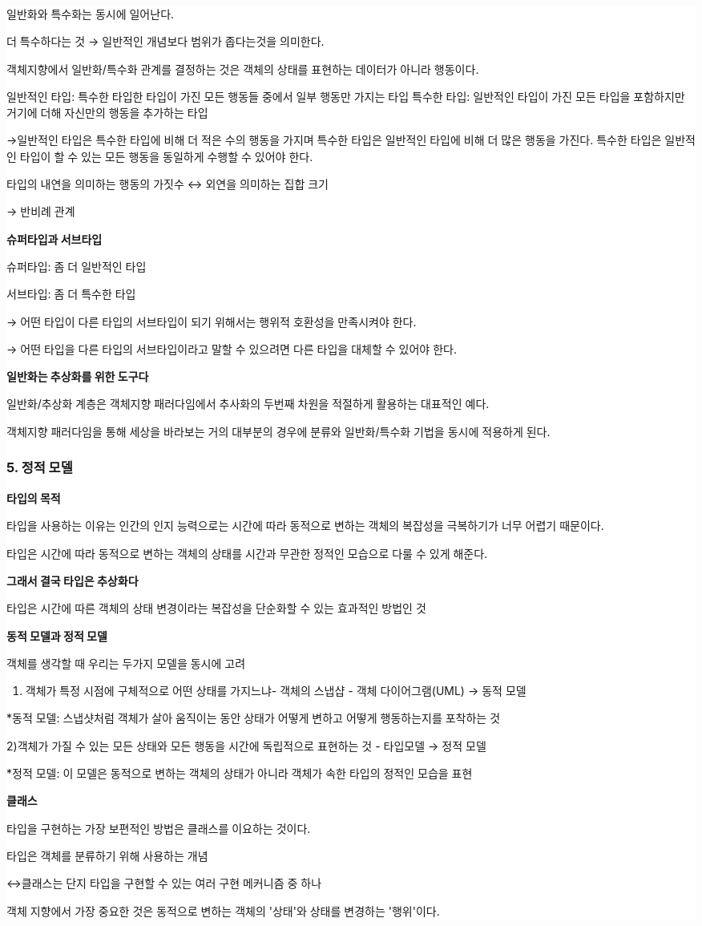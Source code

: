 일반화와 특수화는 동시에 일어난다. 

더 특수하다는 것 → 일반적인 개념보다 범위가 좁다는것을 의미한다. 

객체지향에서 일반화/특수화 관계를 결정하는 것은 객체의 상태를 표현하는 데이터가 아니라 행동이다. 

일반적인 타입: 특수한 타입한 타입이 가진 모든 행동들 중에서 일부 행동만 가지는 타입 특수한 타입: 일반적인 타입이 가진 모든 타입을 포함하지만 거기에 더해 자신만의 행동을 추가하는 타입

→일반적인 타입은 특수한 타입에 비해 더 적은 수의 행동을 가지며 특수한 타입은 일반적인 타입에 비해 더 많은 행동을 가진다. 특수한 타입은 일반적인 타입이 할 수 있는 모든 행동을 동일하게 수행할 수 있어야 한다.

타입의 내연을 의미하는 행동의 가짓수 ↔ 외연을 의미하는 집합 크기 

→ 반비례 관계

**슈퍼타입과 서브타입**

슈퍼타입: 좀 더 일반적인 타입

서브타입: 좀 더 특수한 타입

→ 어떤 타입이 다른 타입의 서브타입이 되기 위해서는 행위적 호환성을 만족시켜야 한다. 

→ 어떤 타입을 다른 타입의 서브타입이라고 말할 수 있으려면 다른 타입을 대체할 수 있어야 한다. 

**일반화는 추상화를 위한 도구다**

일반화/추상화 계층은 객체지향 패러다임에서 추사화의 두번째 차원을 적절하게 활용하는 대표적인 예다. 

객체지향 패러다임을 통해 세상을 바라보는 거의 대부분의 경우에 분류와 일반화/특수화 기법을 동시에 적용하게 된다.

### 5. 정적 모델

**타입의 목적**

타입을 사용하는 이유는 인간의 인지 능력으로는 시간에 따라 동적으로 변하는 객체의 복잡성을 극복하기가 너무 어렵기 때문이다.

타입은 시간에 따라 동적으로 변하는 객체의 상태를 시간과 무관한 정적인 모습으로 다룰 수 있게 해준다. 

 

**그래서 결국 타입은 추상화다**

타입은 시간에 따른 객체의 상태 변경이라는 복잡성을 단순화할 수 있는 효과적인 방법인 것

**동적 모델과 정적 모델**

객체를 생각할 때 우리는 두가지 모델을 동시에 고려

1) 객체가 특정 시점에 구체적으로 어떤 상태를 가지느냐- 객체의 스냅샵 - 객체 다이어그램(UML) → 동적 모델 

*동적 모델: 스냅샷처럼 객체가 살아 움직이는 동안 상태가 어떻게 변하고 어떻게 행동하는지를 포착하는 것

2)객체가 가질 수 있는 모든 상태와 모든 행동을 시간에 독립적으로 표현하는 것 - 타입모델 → 정적 모델

*정적 모델: 이 모델은 동적으로 변하는 객체의 상태가 아니라 객체가 속한 타입의 정적인 모습을 표현

**클래스**

타입을 구현하는 가장 보편적인 방법은 클래스를 이요하는 것이다. 

타입은 객체를 분류하기 위해 사용하는 개념 

↔클래스는 단지 타입을 구현할 수 있는 여러 구현 메커니즘 중 하나 

객체 지향에서 가장 중요한 것은 동적으로 변하는 객체의 '상태'와 상태를 변경하는 '행위'이다.

